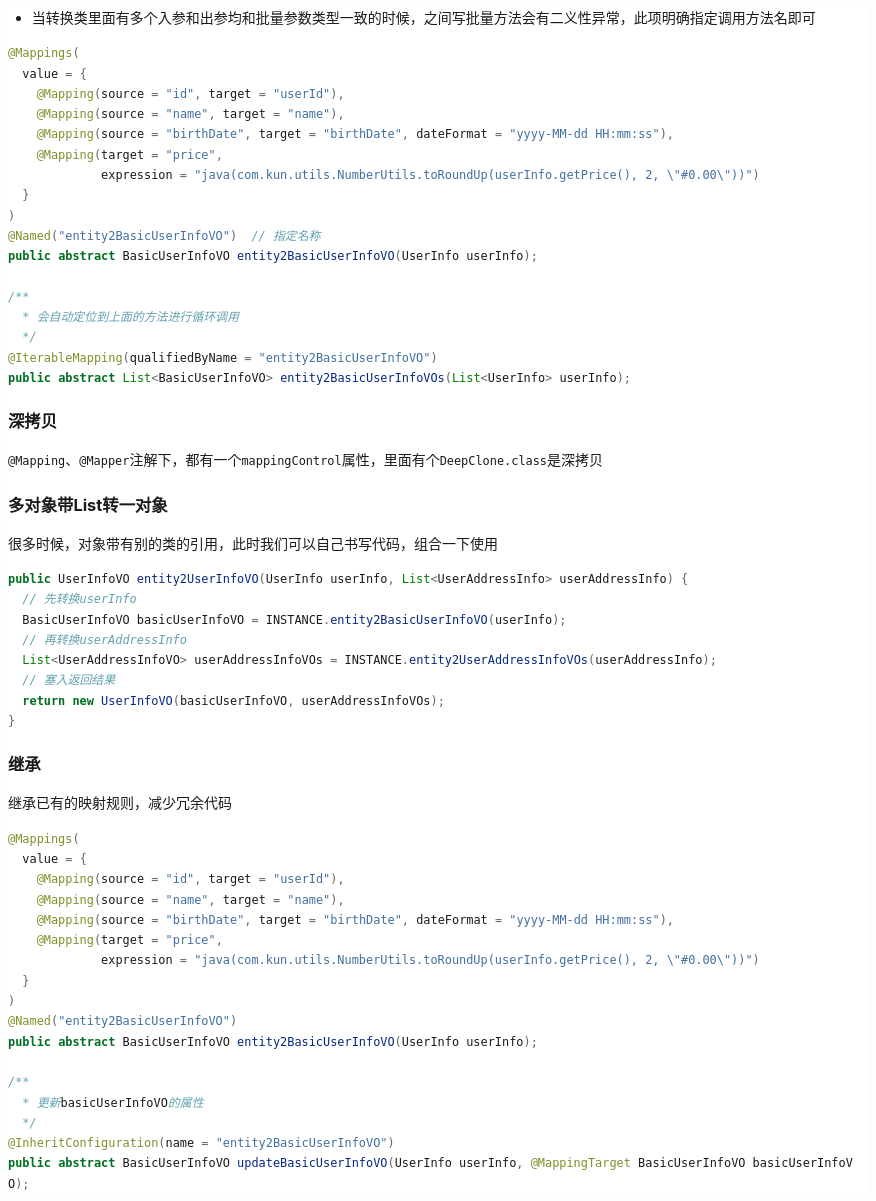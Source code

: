 - 当转换类里面有多个入参和出参均和批量参数类型一致的时候，之间写批量方法会有二义性异常，此项明确指定调用方法名即可

```java
@Mappings(
  value = {
    @Mapping(source = "id", target = "userId"),
    @Mapping(source = "name", target = "name"),
    @Mapping(source = "birthDate", target = "birthDate", dateFormat = "yyyy-MM-dd HH:mm:ss"),
    @Mapping(target = "price", 
             expression = "java(com.kun.utils.NumberUtils.toRoundUp(userInfo.getPrice(), 2, \"#0.00\"))")
  }
)
@Named("entity2BasicUserInfoVO")  // 指定名称
public abstract BasicUserInfoVO entity2BasicUserInfoVO(UserInfo userInfo);

/**
  * 会自动定位到上面的方法进行循环调用
  */
@IterableMapping(qualifiedByName = "entity2BasicUserInfoVO")
public abstract List<BasicUserInfoVO> entity2BasicUserInfoVOs(List<UserInfo> userInfo);
```

### 深拷贝

`@Mapping`、`@Mapper`注解下，都有一个`mappingControl`属性，里面有个`DeepClone.class`是深拷贝

### 多对象带List转一对象

很多时候，对象带有别的类的引用，此时我们可以自己书写代码，组合一下使用

```java
public UserInfoVO entity2UserInfoVO(UserInfo userInfo, List<UserAddressInfo> userAddressInfo) {
  // 先转换userInfo
  BasicUserInfoVO basicUserInfoVO = INSTANCE.entity2BasicUserInfoVO(userInfo);
  // 再转换userAddressInfo
  List<UserAddressInfoVO> userAddressInfoVOs = INSTANCE.entity2UserAddressInfoVOs(userAddressInfo);
  // 塞入返回结果
  return new UserInfoVO(basicUserInfoVO, userAddressInfoVOs);
}
```

### 继承

继承已有的映射规则，减少冗余代码

```java
@Mappings(
  value = {
    @Mapping(source = "id", target = "userId"),
    @Mapping(source = "name", target = "name"),
    @Mapping(source = "birthDate", target = "birthDate", dateFormat = "yyyy-MM-dd HH:mm:ss"),
    @Mapping(target = "price",
             expression = "java(com.kun.utils.NumberUtils.toRoundUp(userInfo.getPrice(), 2, \"#0.00\"))")
  }
)
@Named("entity2BasicUserInfoVO")
public abstract BasicUserInfoVO entity2BasicUserInfoVO(UserInfo userInfo);

/**
  * 更新basicUserInfoVO的属性
  */
@InheritConfiguration(name = "entity2BasicUserInfoVO")
public abstract BasicUserInfoVO updateBasicUserInfoVO(UserInfo userInfo, @MappingTarget BasicUserInfoVO basicUserInfoVO);
```